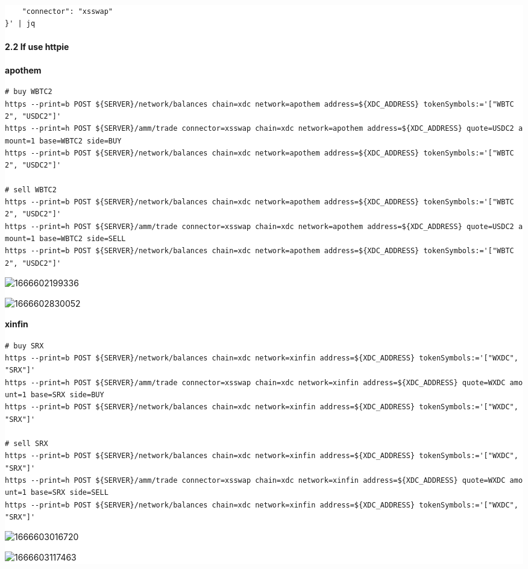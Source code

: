 ```shell
    "connector": "xsswap"
}' | jq
```

#### 2.2 If use httpie

**apothem**

```shell
# buy WBTC2
https --print=b POST ${SERVER}/network/balances chain=xdc network=apothem address=${XDC_ADDRESS} tokenSymbols:='["WBTC2", "USDC2"]'
https --print=h POST ${SERVER}/amm/trade connector=xsswap chain=xdc network=apothem address=${XDC_ADDRESS} quote=USDC2 amount=1 base=WBTC2 side=BUY
https --print=b POST ${SERVER}/network/balances chain=xdc network=apothem address=${XDC_ADDRESS} tokenSymbols:='["WBTC2", "USDC2"]'

# sell WBTC2
https --print=b POST ${SERVER}/network/balances chain=xdc network=apothem address=${XDC_ADDRESS} tokenSymbols:='["WBTC2", "USDC2"]'
https --print=h POST ${SERVER}/amm/trade connector=xsswap chain=xdc network=apothem address=${XDC_ADDRESS} quote=USDC2 amount=1 base=WBTC2 side=SELL
https --print=b POST ${SERVER}/network/balances chain=xdc network=apothem address=${XDC_ADDRESS} tokenSymbols:='["WBTC2", "USDC2"]'
```

![1666602199336](https://user-images.githubusercontent.com/7695325/197489651-0407e3c6-4151-481e-b34a-e0dee3369f27.png)

![1666602830052](https://user-images.githubusercontent.com/7695325/197491647-c8b24ff2-e2b2-4279-b4cc-e420dd705feb.png)

**xinfin**

```shell
# buy SRX
https --print=b POST ${SERVER}/network/balances chain=xdc network=xinfin address=${XDC_ADDRESS} tokenSymbols:='["WXDC", "SRX"]'
https --print=h POST ${SERVER}/amm/trade connector=xsswap chain=xdc network=xinfin address=${XDC_ADDRESS} quote=WXDC amount=1 base=SRX side=BUY
https --print=b POST ${SERVER}/network/balances chain=xdc network=xinfin address=${XDC_ADDRESS} tokenSymbols:='["WXDC", "SRX"]'

# sell SRX
https --print=b POST ${SERVER}/network/balances chain=xdc network=xinfin address=${XDC_ADDRESS} tokenSymbols:='["WXDC", "SRX"]'
https --print=h POST ${SERVER}/amm/trade connector=xsswap chain=xdc network=xinfin address=${XDC_ADDRESS} quote=WXDC amount=1 base=SRX side=SELL
https --print=b POST ${SERVER}/network/balances chain=xdc network=xinfin address=${XDC_ADDRESS} tokenSymbols:='["WXDC", "SRX"]'
```

![1666603016720](https://user-images.githubusercontent.com/7695325/197492300-e65a5eff-447c-4664-88b1-32366e39ca99.png)

![1666603117463](https://user-images.githubusercontent.com/7695325/197492635-ae177ec4-ce5c-4188-a8dd-4f66e54b5a28.png)
